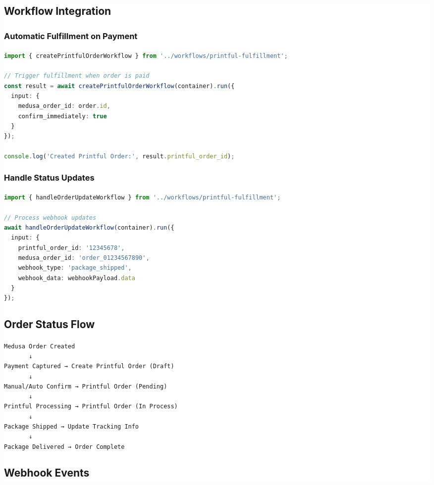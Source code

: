 ## Workflow Integration

### Automatic Fulfillment on Payment

```typescript
import { createPrintfulOrderWorkflow } from '../workflows/printful-fulfillment';

// Trigger fulfillment when order is paid
const result = await createPrintfulOrderWorkflow(container).run({
  input: {
    medusa_order_id: order.id,
    confirm_immediately: true
  }
});

console.log('Created Printful Order:', result.printful_order_id);
```

### Handle Status Updates

```typescript
import { handleOrderUpdateWorkflow } from '../workflows/printful-fulfillment';

// Process webhook updates
await handleOrderUpdateWorkflow(container).run({
  input: {
    printful_order_id: '12345678',
    medusa_order_id: 'order_01234567890',
    webhook_type: 'package_shipped',
    webhook_data: webhookPayload.data
  }
});
```

## Order Status Flow

```
Medusa Order Created
       ↓
Payment Captured → Create Printful Order (Draft)
       ↓
Manual/Auto Confirm → Printful Order (Pending)
       ↓
Printful Processing → Printful Order (In Process)
       ↓
Package Shipped → Update Tracking Info
       ↓
Package Delivered → Order Complete
```

## Webhook Events
